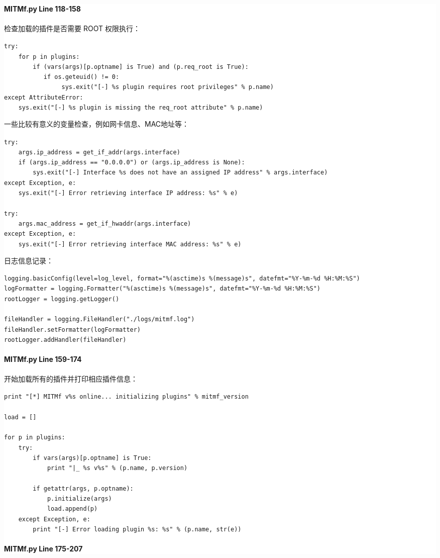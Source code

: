 #### MITMf.py Line 118-158

检查加载的插件是否需要 ROOT 权限执行：

    try:
        for p in plugins:
            if (vars(args)[p.optname] is True) and (p.req_root is True):
               if os.geteuid() != 0:
                    sys.exit("[-] %s plugin requires root privileges" % p.name)
    except AttributeError:
        sys.exit("[-] %s plugin is missing the req_root attribute" % p.name)

一些比较有意义的变量检查，例如网卡信息、MAC地址等：
        
    try:
        args.ip_address = get_if_addr(args.interface)
        if (args.ip_address == "0.0.0.0") or (args.ip_address is None):
            sys.exit("[-] Interface %s does not have an assigned IP address" % args.interface)
    except Exception, e:
        sys.exit("[-] Error retrieving interface IP address: %s" % e)

    try:
        args.mac_address = get_if_hwaddr(args.interface)
    except Exception, e:
        sys.exit("[-] Error retrieving interface MAC address: %s" % e)
        
日志信息记录：

    logging.basicConfig(level=log_level, format="%(asctime)s %(message)s", datefmt="%Y-%m-%d %H:%M:%S")
    logFormatter = logging.Formatter("%(asctime)s %(message)s", datefmt="%Y-%m-%d %H:%M:%S")
    rootLogger = logging.getLogger()

    fileHandler = logging.FileHandler("./logs/mitmf.log")
    fileHandler.setFormatter(logFormatter)
    rootLogger.addHandler(fileHandler)
    
#### MITMf.py Line 159-174

开始加载所有的插件并打印相应插件信息：

    print "[*] MITMf v%s online... initializing plugins" % mitmf_version

    load = []

    for p in plugins:
        try:
            if vars(args)[p.optname] is True:
                print "|_ %s v%s" % (p.name, p.version)

            if getattr(args, p.optname):
                p.initialize(args)
                load.append(p)
        except Exception, e:
            print "[-] Error loading plugin %s: %s" % (p.name, str(e)) 
            
#### MITMf.py Line 175-207
